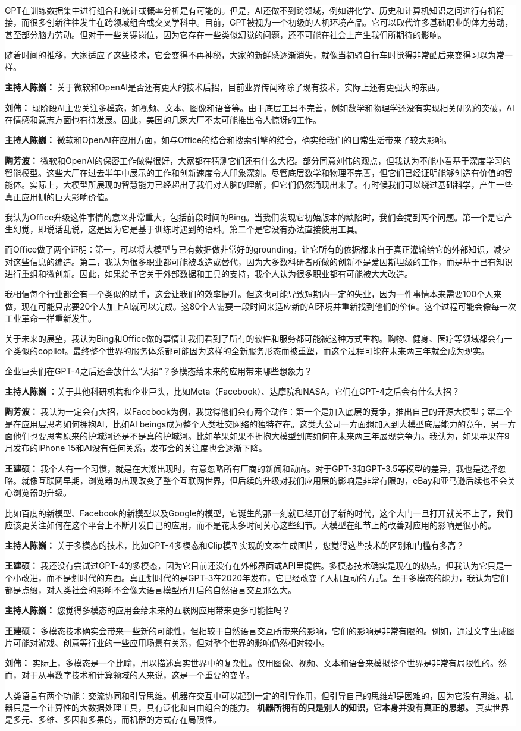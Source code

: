 GPT在训练数据集中进行组合和统计或概率分析是有可能的。但是，AI还做不到跨领域，例如讲化学、历史和计算机知识之间进行有机衔接，而很多创新往往发生在跨领域组合或交叉学科中。目前，GPT被视为一个初级的人机环境产品。它可以取代许多基础职业的体力劳动，甚至部分脑力劳动。但对于一些关键岗位，因为它存在一些类似幻觉的问题，还不可能在社会上产生我们所期待的影响。

随着时间的推移，大家适应了这些技术，它会变得不再神秘，大家的新鲜感逐渐消失，就像当初骑自行车时觉得非常酷后来变得习以为常一样。

**主持人陈巍：** 关于微软和OpenAI是否还有更大的技术后招，目前业界传闻称除了现有技术，实际上还有更强大的东西。

**刘伟：**
现阶段AI主要关注多模态，如视频、文本、图像和语音等。由于底层工具不完善，例如数学和物理学还没有实现相关研究的突破，AI在情感和意志方面也有待发展。因此，美国的几家大厂不太可能推出令人惊讶的工作。

**主持人陈巍：** 微软和OpenAI在应用方面，如与Office的结合和搜索引擎的结合，确实给我们的日常生活带来了较大影响。

**陶芳波：**
微软和OpenAI的保密工作做得很好，大家都在猜测它们还有什么大招。部分同意刘伟的观点，但我认为不能小看基于深度学习的智能模型。这些大厂在过去半年中展示的工作和创新速度令人印象深刻。尽管底层数学和物理不完善，但它们已经证明能够创造有价值的智能体。实际上，大模型所展现的智慧能力已经超出了我们对人脑的理解，但它们仍然涌现出来了。有时候我们可以绕过基础科学，产生一些真正应用侧的巨大影响价值。

我认为Office升级这件事情的意义非常重大，包括前段时间的Bing。当我们发现它初始版本的缺陷时，我们会提到两个问题。第一个是它产生幻觉，即说话乱说，这是因为它是基于训练时遇到的语料。第二个是它没有办法直接使用工具。

而Office做了两个证明：第一，可以将大模型与已有数据做非常好的grounding，让它所有的依据都来自于真正灌输给它的外部知识，减少对这些信息的编造。第二，我认为很多职业都可能被改造或替代，因为大多数科研者所做的创新不是爱因斯坦级的工作，而是基于已有知识进行重组和微创新。因此，如果给予它关于外部数据和工具的支持，我个人认为很多职业都有可能被大大改造。

我相信每个行业都会有一个类似的助手，这会让我们的效率提升。但这也可能导致短期内一定的失业，因为一件事情本来需要100个人来做，现在可能只需要20个人加上AI就可以完成。这80个人需要一段时间来适应新的AI环境并重新找到他们的价值。这个过程可能会像每一次工业革命一样重新发生。

关于未来的展望，我认为Bing和Office做的事情让我们看到了所有的软件和服务都可能被这种方式重构。购物、健身、医疗等领域都会有一个类似的copilot。最终整个世界的服务体系都可能因为这样的全新服务形态而被重塑，而这个过程可能在未来两三年就会成为现实。

企业巨头们在GPT-4之后还会放什么“大招”？多模态给未来的应用带来哪些想象力？

**主持人陈巍** ：关于其他科研机构和企业巨头，比如Meta（Facebook）、达摩院和NASA，它们在GPT-4之后会有什么大招？

**陶芳波：**
我认为一定会有大招，以Facebook为例，我觉得他们会有两个动作：第一个是加入底层的竞争，推出自己的开源大模型；第二个是在应用层思考如何拥抱AI，比如AI
beings成为整个人类社交网络的独特存在。这类大公司一方面想加入到大模型底层能力的竞争，另一方面他们也要思考原来的护城河还是不是真的护城河。比如苹果如果不拥抱大模型到底如何在未来两三年展现竞争力。我认为，如果苹果在9月发布的iPhone
15和AI没有任何关系，发布会的关注度也会逐渐下降。

**王建硕：**
我个人有一个习惯，就是在大潮出现时，有意忽略所有厂商的新闻和动向。对于GPT-3和GPT-3.5等模型的差异，我也是选择忽略。就像互联网早期，浏览器的出现改变了整个互联网世界，但后续的升级对我们应用层的影响是非常有限的，eBay和亚马逊后续也不会关心浏览器的升级。

比如百度的新模型、Facebook的新模型以及Google的模型，它诞生的那一刻就已经开创了新的时代，这个大门一旦打开就关不上了，我们应该更关注如何在这个平台上不断开发自己的应用，而不是花太多时间关心这些细节。大模型在细节上的改善对应用的影响是很小的。

**主持人陈巍：** 关于多模态的技术，比如GPT-4多模态和Clip模型实现的文本生成图片，您觉得这些技术的区别和门槛有多高？

**王建硕：**
我还没有尝试过GPT-4的多模态，因为它目前还没有在外部界面或API里提供。多模态技术确实是现在的热点，但我认为它只是一个小改进，而不是划时代的东西。真正划时代的是GPT-3在2020年发布，它已经改变了人机互动的方式。至于多模态的能力，我认为它们都是点缀，对人类社会的影响不会像大语言模型所开启的自然语言交互那么大。

**主持人陈巍：** 您觉得多模态的应用会给未来的互联网应用带来更多可能性吗？

**王建硕：**
多模态技术确实会带来一些新的可能性，但相较于自然语言交互所带来的影响，它们的影响是非常有限的。例如，通过文字生成图片可能对游戏、创意等行业的一些应用场景有关系，但对整个世界的影响仍然相对较小。

**刘伟：**
实际上，多模态是一个比喻，用以描述真实世界中的复杂性。仅用图像、视频、文本和语音来模拟整个世界是非常有局限性的。然而，对于从事数字技术和计算领域的人来说，这是一个重要的变革。

人类语言有两个功能：交流协同和引导思维。机器在交互中可以起到一定的引导作用，但引导自己的思维却是困难的，因为它没有思维。机器只是一个计算性的大数据处理工具，具有泛化和自由组合的能力。
**机器所拥有的只是别人的知识，它本身并没有真正的思想。** 真实世界是多元、多维、多因和多果的，而机器的方式存在局限性。
